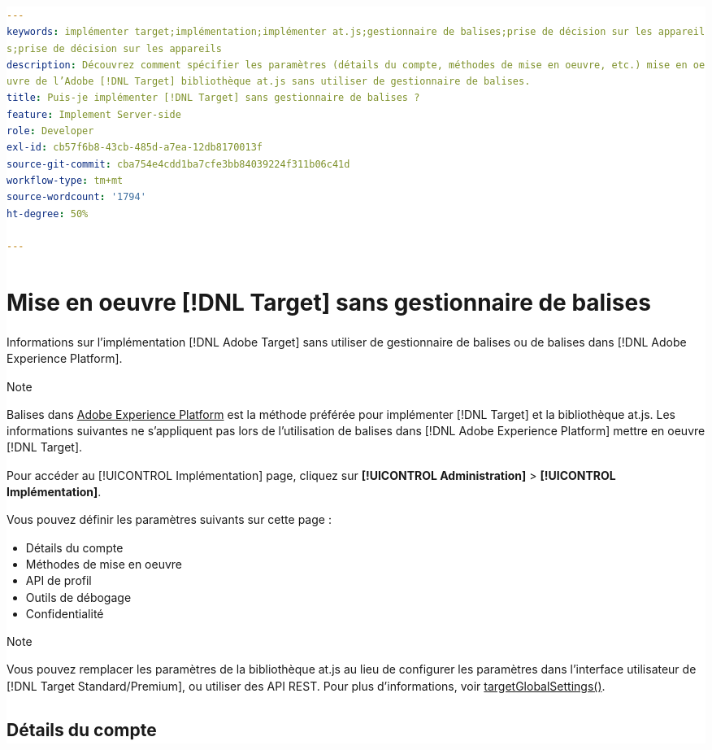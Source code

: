 ```yaml
---
keywords: implémenter target;implémentation;implémenter at.js;gestionnaire de balises;prise de décision sur les appareils;prise de décision sur les appareils
description: Découvrez comment spécifier les paramètres (détails du compte, méthodes de mise en oeuvre, etc.) mise en oeuvre de l’Adobe [!DNL Target] bibliothèque at.js sans utiliser de gestionnaire de balises.
title: Puis-je implémenter [!DNL Target] sans gestionnaire de balises ?
feature: Implement Server-side
role: Developer
exl-id: cb57f6b8-43cb-485d-a7ea-12db8170013f
source-git-commit: cba754e4cdd1ba7cfe3bb84039224f311b06c41d
workflow-type: tm+mt
source-wordcount: '1794'
ht-degree: 50%

---
```


# Mise en oeuvre [!DNL Target] sans gestionnaire de balises

Informations sur l’implémentation [!DNL Adobe Target] sans utiliser de gestionnaire de balises ou de balises dans [!DNL Adobe Experience Platform].

>[!NOTE]
>
>Balises dans [Adobe Experience Platform](/help/main/c-implementing-target/c-implementing-target-for-client-side-web/how-to-deployatjs/cmp-implementing-target-using-adobe-launch.md#topic_5234DDAEB0834333BD6BA1B05892FC25) est la méthode préférée pour implémenter [!DNL Target] et la bibliothèque at.js. Les informations suivantes ne s’appliquent pas lors de l’utilisation de balises dans [!DNL Adobe Experience Platform] mettre en oeuvre [!DNL Target].

Pour accéder au [!UICONTROL Implémentation] page, cliquez sur **[!UICONTROL Administration]** > **[!UICONTROL Implémentation]**.

Vous pouvez définir les paramètres suivants sur cette page :

* Détails du compte
* Méthodes de mise en oeuvre
* API de profil
* Outils de débogage
* Confidentialité

>[!NOTE]
>
>Vous pouvez remplacer les paramètres de la bibliothèque at.js au lieu de configurer les paramètres dans l’interface utilisateur de [!DNL Target Standard/Premium], ou utiliser des API REST. Pour plus d’informations, voir [targetGlobalSettings()](/help/main/c-implementing-target/c-implementing-target-for-client-side-web/targetgobalsettings.md).

## Détails du compte
